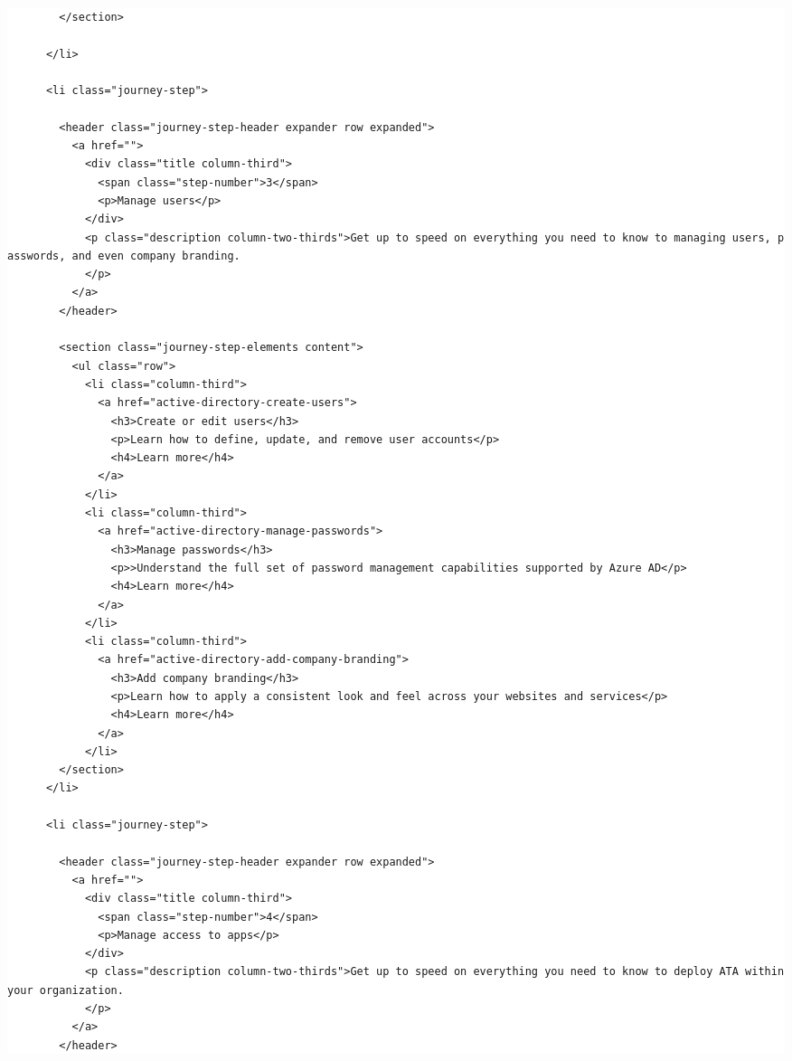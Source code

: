             </section>

          </li>

          <li class="journey-step">

            <header class="journey-step-header expander row expanded">
              <a href="">
                <div class="title column-third">
                  <span class="step-number">3</span>
                  <p>Manage users</p>
                </div>
                <p class="description column-two-thirds">Get up to speed on everything you need to know to managing users, passwords, and even company branding.
                </p>
              </a>
            </header>

            <section class="journey-step-elements content">
              <ul class="row">
                <li class="column-third">
                  <a href="active-directory-create-users">
                    <h3>Create or edit users</h3>
                    <p>Learn how to define, update, and remove user accounts</p>
                    <h4>Learn more</h4>
                  </a>
                </li>
                <li class="column-third">
                  <a href="active-directory-manage-passwords">
                    <h3>Manage passwords</h3>
                    <p>>Understand the full set of password management capabilities supported by Azure AD</p>
                    <h4>Learn more</h4>
                  </a>
                </li>
                <li class="column-third">
                  <a href="active-directory-add-company-branding">
                    <h3>Add company branding</h3>
                    <p>Learn how to apply a consistent look and feel across your websites and services</p>
                    <h4>Learn more</h4>
                  </a>
                </li>
            </section>
          </li>

          <li class="journey-step">

            <header class="journey-step-header expander row expanded">
              <a href="">
                <div class="title column-third">
                  <span class="step-number">4</span>
                  <p>Manage access to apps</p>
                </div>
                <p class="description column-two-thirds">Get up to speed on everything you need to know to deploy ATA within your organization.
                </p>
              </a>
            </header>
